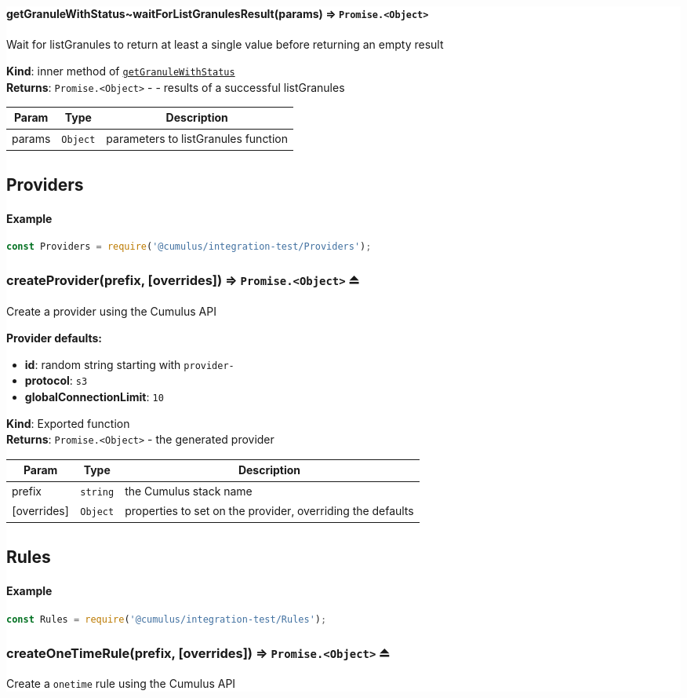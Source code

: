<a name="module_Granules--getGranuleWithStatus..waitForListGranulesResult"></a>

#### getGranuleWithStatus~waitForListGranulesResult(params) ⇒ <code>Promise.&lt;Object&gt;</code>
Wait for listGranules to return at least a single value before returning an
empty result

**Kind**: inner method of [<code>getGranuleWithStatus</code>](#exp_module_Granules--getGranuleWithStatus)  
**Returns**: <code>Promise.&lt;Object&gt;</code> - - results of a successful listGranules  

| Param | Type | Description |
| --- | --- | --- |
| params | <code>Object</code> | parameters to listGranules function |

<a name="module_Providers"></a>

## Providers
**Example**  
```js
const Providers = require('@cumulus/integration-test/Providers');
```
<a name="exp_module_Providers--createProvider"></a>

### createProvider(prefix, [overrides]) ⇒ <code>Promise.&lt;Object&gt;</code> ⏏
Create a provider using the Cumulus API

**Provider defaults:**

- **id**: random string starting with `provider-`
- **protocol**: `s3`
- **globalConnectionLimit**: `10`

**Kind**: Exported function  
**Returns**: <code>Promise.&lt;Object&gt;</code> - the generated provider  

| Param | Type | Description |
| --- | --- | --- |
| prefix | <code>string</code> | the Cumulus stack name |
| [overrides] | <code>Object</code> | properties to set on the provider, overriding the defaults |

<a name="module_Rules"></a>

## Rules
**Example**  
```js
const Rules = require('@cumulus/integration-test/Rules');
```
<a name="exp_module_Rules--createOneTimeRule"></a>

### createOneTimeRule(prefix, [overrides]) ⇒ <code>Promise.&lt;Object&gt;</code> ⏏
Create a `onetime` rule using the Cumulus API
